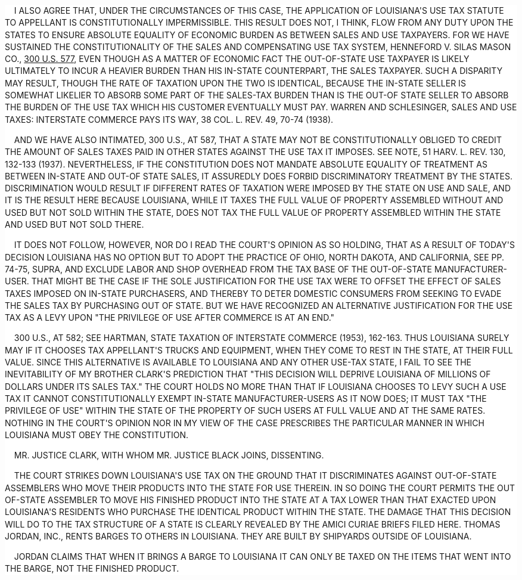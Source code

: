     I ALSO AGREE THAT, UNDER THE CIRCUMSTANCES OF THIS CASE, THE APPLICATION OF LOUISIANA'S USE TAX STATUTE TO APPELLANT IS CONSTITUTIONALLY IMPERMISSIBLE.  THIS RESULT DOES NOT, I THINK, FLOW FROM ANY DUTY UPON THE STATES TO ENSURE ABSOLUTE EQUALITY OF ECONOMIC BURDEN AS BETWEEN SALES AND USE TAXPAYERS.  FOR WE HAVE SUSTAINED THE CONSTITUTIONALITY OF THE SALES AND COMPENSATING USE TAX SYSTEM, HENNEFORD V. SILAS MASON CO., [300 U.S. 577][/us/courts/scotus/usReporter/300/577], EVEN THOUGH AS A MATTER OF ECONOMIC FACT THE OUT-OF-STATE USE TAXPAYER IS LIKELY ULTIMATELY TO INCUR A HEAVIER BURDEN THAN HIS IN-STATE COUNTERPART, THE SALES TAXPAYER.  SUCH A DISPARITY MAY RESULT, THOUGH THE RATE OF TAXATION UPON THE TWO IS IDENTICAL, BECAUSE THE IN-STATE SELLER IS SOMEWHAT LIKELIER TO ABSORB SOME PART OF THE SALES-TAX BURDEN THAN IS THE OUT-OF STATE SELLER TO ABSORB THE BURDEN OF THE USE TAX WHICH HIS CUSTOMER EVENTUALLY MUST PAY.  WARREN AND SCHLESINGER, SALES AND USE TAXES: INTERSTATE COMMERCE PAYS ITS WAY, 38 COL. L. REV. 49, 70-74 (1938).

    AND WE HAVE ALSO INTIMATED, 300 U.S., AT 587, THAT A STATE MAY NOT BE CONSTITUTIONALLY OBLIGED TO CREDIT THE AMOUNT OF SALES TAXES PAID IN OTHER STATES AGAINST THE USE TAX IT IMPOSES.  SEE NOTE, 51 HARV. L. REV. 130, 132-133 (1937).  NEVERTHELESS, IF THE CONSTITUTION DOES NOT MANDATE ABSOLUTE EQUALITY OF TREATMENT AS BETWEEN IN-STATE AND OUT-OF STATE SALES, IT ASSUREDLY DOES FORBID DISCRIMINATORY TREATMENT BY THE STATES.  DISCRIMINATION WOULD RESULT IF DIFFERENT RATES OF TAXATION WERE IMPOSED BY THE STATE ON USE AND SALE, AND IT IS THE RESULT HERE BECAUSE LOUISIANA, WHILE IT TAXES THE FULL VALUE OF PROPERTY ASSEMBLED WITHOUT AND USED BUT NOT SOLD WITHIN THE STATE, DOES NOT TAX THE FULL VALUE OF PROPERTY ASSEMBLED WITHIN THE STATE AND USED BUT NOT SOLD THERE.

    IT DOES NOT FOLLOW, HOWEVER, NOR DO I READ THE COURT'S OPINION AS SO HOLDING, THAT AS A RESULT OF TODAY'S DECISION LOUISIANA HAS NO OPTION BUT TO ADOPT THE PRACTICE OF OHIO, NORTH DAKOTA, AND CALIFORNIA, SEE PP. 74-75, SUPRA, AND EXCLUDE LABOR AND SHOP OVERHEAD FROM THE TAX BASE OF THE OUT-OF-STATE MANUFACTURER-USER.  THAT MIGHT BE THE CASE IF THE SOLE JUSTIFICATION FOR THE USE TAX WERE TO OFFSET THE EFFECT OF SALES TAXES IMPOSED ON IN-STATE PURCHASERS, AND THEREBY TO DETER DOMESTIC CONSUMERS FROM SEEKING TO EVADE THE SALES TAX BY PURCHASING OUT OF STATE.  BUT WE HAVE RECOGNIZED AN ALTERNATIVE JUSTIFICATION FOR THE USE TAX AS A LEVY UPON "THE PRIVILEGE OF USE AFTER COMMERCE IS AT AN END."

    300 U.S., AT 582; SEE HARTMAN, STATE TAXATION OF INTERSTATE COMMERCE (1953), 162-163.  THUS LOUISIANA SURELY MAY IF IT CHOOSES TAX APPELLANT'S TRUCKS AND EQUIPMENT, WHEN THEY COME TO REST IN THE STATE, AT THEIR FULL VALUE.  SINCE THIS ALTERNATIVE IS AVAILABLE TO LOUISIANA AND ANY OTHER USE-TAX STATE, I FAIL TO SEE THE INEVITABILITY OF MY BROTHER CLARK'S PREDICTION THAT "THIS DECISION WILL DEPRIVE LOUISIANA OF MILLIONS OF DOLLARS UNDER ITS SALES TAX."  THE COURT HOLDS NO MORE THAN THAT IF LOUISIANA CHOOSES TO LEVY SUCH A USE TAX IT CANNOT CONSTITUTIONALLY EXEMPT IN-STATE MANUFACTURER-USERS AS IT NOW DOES; IT MUST TAX "THE PRIVILEGE OF USE" WITHIN THE STATE OF THE PROPERTY OF SUCH USERS AT FULL VALUE AND AT THE SAME RATES.  NOTHING IN THE COURT'S OPINION NOR IN MY VIEW OF THE CASE PRESCRIBES THE PARTICULAR MANNER IN WHICH LOUISIANA MUST OBEY THE CONSTITUTION.

    MR. JUSTICE CLARK, WITH WHOM MR. JUSTICE BLACK JOINS, DISSENTING.

    THE COURT STRIKES DOWN LOUISIANA'S USE TAX ON THE GROUND THAT IT DISCRIMINATES AGAINST OUT-OF-STATE ASSEMBLERS WHO MOVE THEIR PRODUCTS INTO THE STATE FOR USE THEREIN.  IN SO DOING THE COURT PERMITS THE OUT OF-STATE ASSEMBLER TO MOVE HIS FINISHED PRODUCT INTO THE STATE AT A TAX LOWER THAN THAT EXACTED UPON LOUISIANA'S RESIDENTS WHO PURCHASE THE IDENTICAL PRODUCT WITHIN THE STATE.  THE DAMAGE THAT THIS DECISION WILL DO TO THE TAX STRUCTURE OF A STATE IS CLEARLY REVEALED BY THE AMICI CURIAE BRIEFS FILED HERE.  THOMAS JORDAN, INC., RENTS BARGES TO OTHERS IN LOUISIANA.  THEY ARE BUILT BY SHIPYARDS OUTSIDE OF LOUISIANA.

    JORDAN CLAIMS THAT WHEN IT BRINGS A BARGE TO LOUISIANA IT CAN ONLY BE TAXED ON THE ITEMS THAT WENT INTO THE BARGE, NOT THE FINISHED PRODUCT.


[/us/courts/scotus/usReporter/373/64]: https://publicdocs.github.io/go/links?ns=uslm-x&ref=%2Fus%2Fcourts%2Fscotus%2FusReporter%2F373%2F64
[/us/courts/scotus/usReporter/300/577]: https://publicdocs.github.io/go/links?ns=uslm-x&ref=%2Fus%2Fcourts%2Fscotus%2FusReporter%2F300%2F577
[/us/courts/scotus/usReporter/368/809]: https://publicdocs.github.io/go/links?ns=uslm-x&ref=%2Fus%2Fcourts%2Fscotus%2FusReporter%2F368%2F809
[/us/courts/scotus/usReporter/369/835]: https://publicdocs.github.io/go/links?ns=uslm-x&ref=%2Fus%2Fcourts%2Fscotus%2FusReporter%2F369%2F835
[/us/courts/scotus/usReporter/311/454]: https://publicdocs.github.io/go/links?ns=uslm-x&ref=%2Fus%2Fcourts%2Fscotus%2FusReporter%2F311%2F454
[/us/courts/scotus/usReporter/327/416]: https://publicdocs.github.io/go/links?ns=uslm-x&ref=%2Fus%2Fcourts%2Fscotus%2FusReporter%2F327%2F416
[/us/courts/scotus/usReporter/210/217]: https://publicdocs.github.io/go/links?ns=uslm-x&ref=%2Fus%2Fcourts%2Fscotus%2FusReporter%2F210%2F217
[/us/courts/scotus/usReporter/286/472]: https://publicdocs.github.io/go/links?ns=uslm-x&ref=%2Fus%2Fcourts%2Fscotus%2FusReporter%2F286%2F472
[/us/courts/scotus/usReporter/342/389]: https://publicdocs.github.io/go/links?ns=uslm-x&ref=%2Fus%2Fcourts%2Fscotus%2FusReporter%2F342%2F389
[/us/courts/scotus/usReporter/361/376]: https://publicdocs.github.io/go/links?ns=uslm-x&ref=%2Fus%2Fcourts%2Fscotus%2FusReporter%2F361%2F376
[/us/courts/scotus/usReporter/300/577]: https://publicdocs.github.io/go/links?ns=uslm-x&ref=%2Fus%2Fcourts%2Fscotus%2FusReporter%2F300%2F577
[/us/courts/scotus/usReporter/294/511]: https://publicdocs.github.io/go/links?ns=uslm-x&ref=%2Fus%2Fcourts%2Fscotus%2FusReporter%2F294%2F511
[/us/courts/scotus/usReporter/340/349]: https://publicdocs.github.io/go/links?ns=uslm-x&ref=%2Fus%2Fcourts%2Fscotus%2FusReporter%2F340%2F349
[/us/courts/scotus/usReporter/300/577]: https://publicdocs.github.io/go/links?ns=uslm-x&ref=%2Fus%2Fcourts%2Fscotus%2FusReporter%2F300%2F577
[/us/courts/scotus/usReporter/300/577]: https://publicdocs.github.io/go/links?ns=uslm-x&ref=%2Fus%2Fcourts%2Fscotus%2FusReporter%2F300%2F577
[/us/courts/scotus/usReporter/300/577]: https://publicdocs.github.io/go/links?ns=uslm-x&ref=%2Fus%2Fcourts%2Fscotus%2FusReporter%2F300%2F577
[/us/courts/scotus/usReporter/253/412]: https://publicdocs.github.io/go/links?ns=uslm-x&ref=%2Fus%2Fcourts%2Fscotus%2FusReporter%2F253%2F412
[/us/courts/scotus/usReporter/300/577]: https://publicdocs.github.io/go/links?ns=uslm-x&ref=%2Fus%2Fcourts%2Fscotus%2FusReporter%2F300%2F577
[/us/courts/scotus/usReporter/292/86]: https://publicdocs.github.io/go/links?ns=uslm-x&ref=%2Fus%2Fcourts%2Fscotus%2FusReporter%2F292%2F86